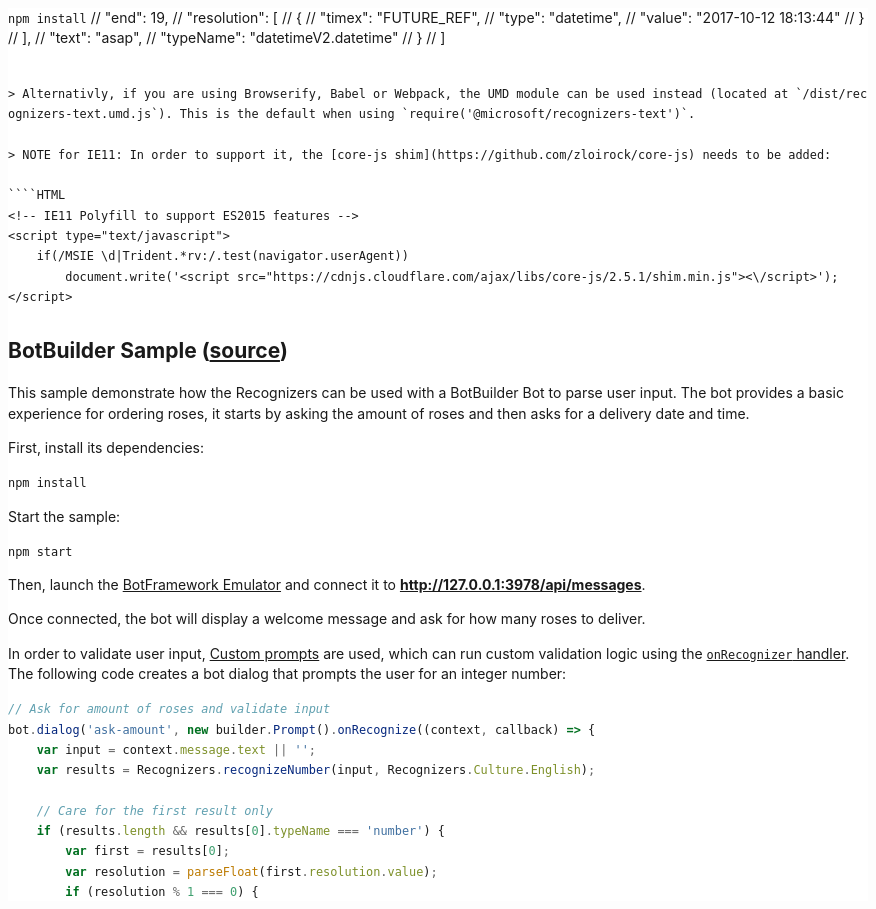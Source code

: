 ````npm install````
// 		"end": 19,
// 		"resolution": [
// 			{
// 				"timex": "FUTURE_REF",
// 				"type": "datetime",
// 				"value": "2017-10-12 18:13:44"
// 			}
// 		],
// 		"text": "asap",
// 		"typeName": "datetimeV2.datetime"
// 	}
// ]
````

> Alternativly, if you are using Browserify, Babel or Webpack, the UMD module can be used instead (located at `/dist/recognizers-text.umd.js`). This is the default when using `require('@microsoft/recognizers-text')`.

> NOTE for IE11: In order to support it, the [core-js shim](https://github.com/zloirock/core-js) needs to be added:

````HTML
<!-- IE11 Polyfill to support ES2015 features -->
<script type="text/javascript">
    if(/MSIE \d|Trident.*rv:/.test(navigator.userAgent))
        document.write('<script src="https://cdnjs.cloudflare.com/ajax/libs/core-js/2.5.1/shim.min.js"><\/script>');
</script>
````

## BotBuilder Sample ([source](./botbuilder))

This sample demonstrate how the Recognizers can be used with a BotBuilder Bot to parse user input. The bot provides a basic experience for ordering roses, it starts by asking the amount of roses and then asks for a delivery date and time.

First, install its dependencies:

````npm install````

Start the sample:

````npm start````

Then, launch the [BotFramework Emulator](https://github.com/Microsoft/BotFramework-Emulator/releases) and connect it to **http://127.0.0.1:3978/api/messages**.

Once connected, the bot will display a welcome message and ask for how many roses to deliver.

In order to validate user input, [Custom prompts](https://github.com/Microsoft/BotBuilder/issues/3129#issuecomment-315849557) are used, which can run custom validation logic using the [`onRecognizer` handler](https://docs.botframework.com/en-us/node/builder/chat-reference/classes/_botbuilder_d_.prompt.html#onrecognize). The following code creates a bot dialog that prompts the user for an integer number:

````JavaScript
// Ask for amount of roses and validate input
bot.dialog('ask-amount', new builder.Prompt().onRecognize((context, callback) => {
    var input = context.message.text || '';
    var results = Recognizers.recognizeNumber(input, Recognizers.Culture.English);

    // Care for the first result only
    if (results.length && results[0].typeName === 'number') {
        var first = results[0];
        var resolution = parseFloat(first.resolution.value);
        if (resolution % 1 === 0) {
````